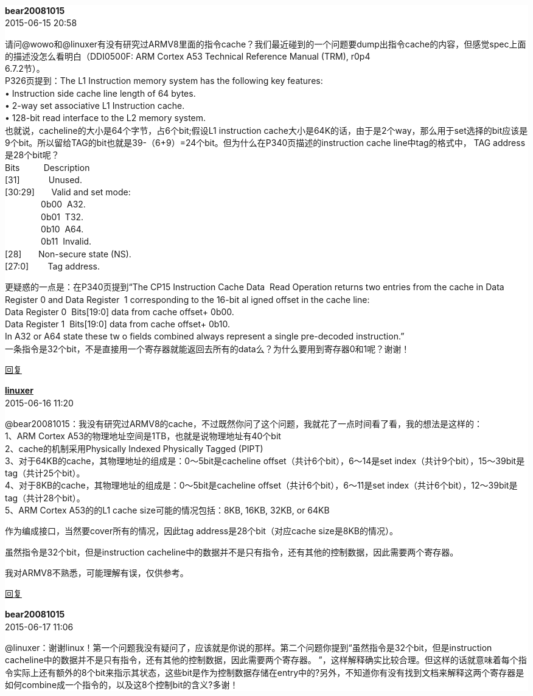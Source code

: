 **bear20081015**  
2015-06-15 20:58

请问@wowo和@linuxer有没有研究过ARMV8里面的指令cache？我们最近碰到的一个问题要dump出指令cache的内容，但感觉spec上面的描述没怎么看明白（DDI0500F: ARM Cortex A53 Technical Reference Manual (TRM), r0p4  
6.7.2节）。  
P326页提到：The L1 Instruction memory system has the following key features:  
• Instruction side cache line length of 64 bytes.  
• 2-way set associative L1 Instruction cache.  
• 128-bit read interface to the L2 memory system.  
也就说，cacheline的大小是64个字节，占6个bit;假设L1 instruction cache大小是64K的话，由于是2个way，那么用于set选择的bit应该是9个bit。所以留给TAG的bit也就是39-（6+9）=24个bit。但为什么在P340页描述的instruction cache line中tag的格式中， TAG address是28个bit呢？  
Bits          Description  
[31]            Unused.  
[30:29]       Valid and set mode:  
               0b00  A32.  
               0b01  T32.  
               0b10  A64.  
               0b11  Invalid.  
[28]       Non-secure state (NS).  
[27:0]        Tag address.  
  
更疑惑的一点是：在P340页提到“The CP15 Instruction Cache Data  Read Operation returns two entries from the cache in Data Register 0 and Data Register  1 corresponding to the 16-bit al igned offset in the cache line:  
Data Register 0  Bits[19:0] data from cache offset+ 0b00.  
Data Register 1  Bits[19:0] data from cache offset+ 0b10.  
In A32 or A64 state these tw o fields combined always represent a single pre-decoded instruction.”  
一条指令是32个bit，不是直接用一个寄存器就能返回去所有的data么？为什么要用到寄存器0和1呢？谢谢！

[回复](http://www.wowotech.net/basic_subject/memory-hierarchy.html#comment-1994)

**[linuxer](http://www.wowotech.net/)**  
2015-06-16 11:20

@bear20081015：我没有研究过ARMV8的cache，不过既然你问了这个问题，我就花了一点时间看了看，我的想法是这样的：  
1、ARM Cortex A53的物理地址空间是1TB，也就是说物理地址有40个bit  
2、cache的机制采用Physically Indexed Physically Tagged (PIPT)  
3、对于64KB的cache，其物理地址的组成是：0～5bit是cacheline offset（共计6个bit），6～14是set index（共计9个bit），15～39bit是tag（共计25个bit）。  
4、对于8KB的cache，其物理地址的组成是：0～5bit是cacheline offset（共计6个bit），6～11是set index（共计6个bit），12～39bit是tag（共计28个bit）。  
5、ARM Cortex A53的的L1 cache size可能的情况包括：8KB, 16KB, 32KB, or 64KB  
  
作为编成接口，当然要cover所有的情况，因此tag address是28个bit（对应cache size是8KB的情况）。  
  
虽然指令是32个bit，但是instruction cacheline中的数据并不是只有指令，还有其他的控制数据，因此需要两个寄存器。  
  
我对ARMV8不熟悉，可能理解有误，仅供参考。

[回复](http://www.wowotech.net/basic_subject/memory-hierarchy.html#comment-1997)

**bear20081015**  
2015-06-17 11:06

@linuxer：谢谢linux！第一个问题我没有疑问了，应该就是你说的那样。第二个问题你提到“虽然指令是32个bit，但是instruction cacheline中的数据并不是只有指令，还有其他的控制数据，因此需要两个寄存器。 ”，这样解释确实比较合理。但这样的话就意味着每个指令实际上还有额外的8个bit来指示其状态，这些bit是作为控制数据存储在entry中的?另外，不知道你有没有找到文档来解释这两个寄存器是如何combine成一个指令的，以及这8个控制bit的含义?多谢！
